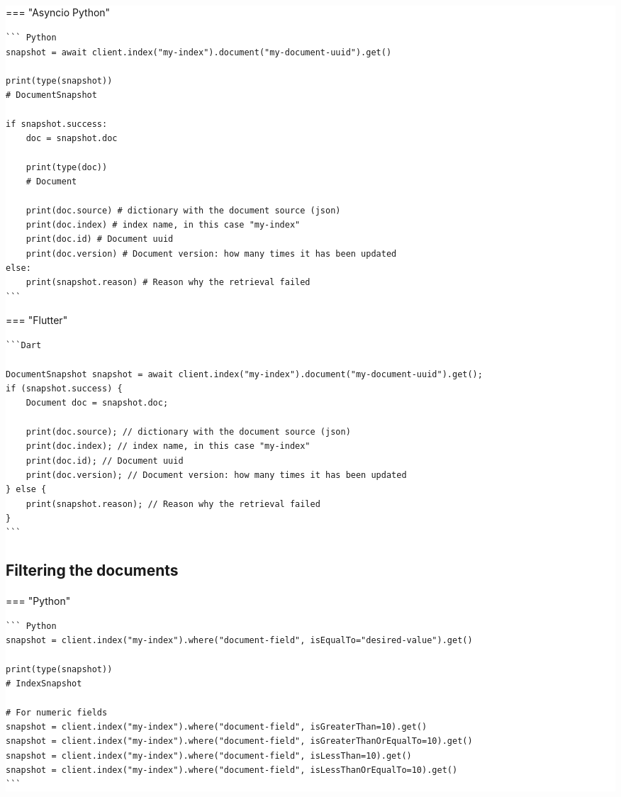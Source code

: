 === "Asyncio Python"

    ``` Python
    snapshot = await client.index("my-index").document("my-document-uuid").get()

    print(type(snapshot))
    # DocumentSnapshot

    if snapshot.success:
        doc = snapshot.doc

        print(type(doc))
        # Document

        print(doc.source) # dictionary with the document source (json)
        print(doc.index) # index name, in this case "my-index"
        print(doc.id) # Document uuid
        print(doc.version) # Document version: how many times it has been updated
    else:
        print(snapshot.reason) # Reason why the retrieval failed
    ```

=== "Flutter"

    ```Dart

    DocumentSnapshot snapshot = await client.index("my-index").document("my-document-uuid").get();
    if (snapshot.success) {
        Document doc = snapshot.doc;

        print(doc.source); // dictionary with the document source (json)
        print(doc.index); // index name, in this case "my-index"
        print(doc.id); // Document uuid
        print(doc.version); // Document version: how many times it has been updated
    } else {
        print(snapshot.reason); // Reason why the retrieval failed
    }
    ```

## Filtering the documents

=== "Python"

    ``` Python
    snapshot = client.index("my-index").where("document-field", isEqualTo="desired-value").get()

    print(type(snapshot))
    # IndexSnapshot

    # For numeric fields
    snapshot = client.index("my-index").where("document-field", isGreaterThan=10).get()
    snapshot = client.index("my-index").where("document-field", isGreaterThanOrEqualTo=10).get()
    snapshot = client.index("my-index").where("document-field", isLessThan=10).get()
    snapshot = client.index("my-index").where("document-field", isLessThanOrEqualTo=10).get()
    ```
